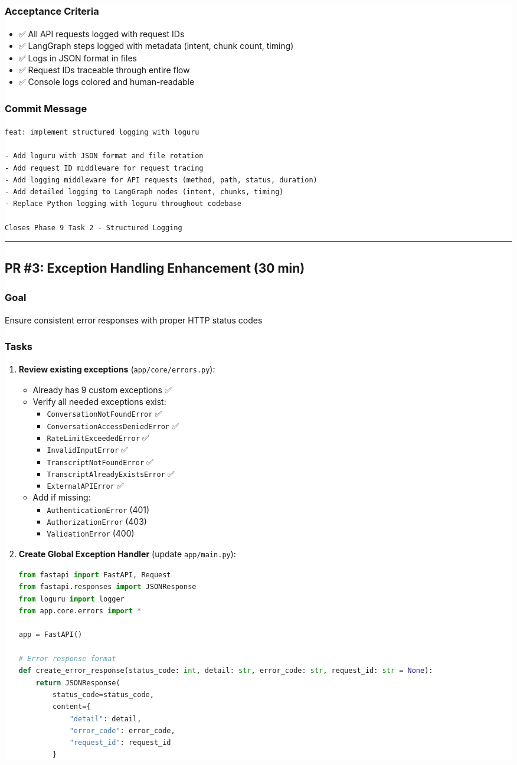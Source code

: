 ### Acceptance Criteria
- ✅ All API requests logged with request IDs
- ✅ LangGraph steps logged with metadata (intent, chunk count, timing)
- ✅ Logs in JSON format in files
- ✅ Request IDs traceable through entire flow
- ✅ Console logs colored and human-readable

### Commit Message
```
feat: implement structured logging with loguru

- Add loguru with JSON format and file rotation
- Add request ID middleware for request tracing
- Add logging middleware for API requests (method, path, status, duration)
- Add detailed logging to LangGraph nodes (intent, chunks, timing)
- Replace Python logging with loguru throughout codebase

Closes Phase 9 Task 2 - Structured Logging
```

---

## PR #3: Exception Handling Enhancement (30 min)

### Goal
Ensure consistent error responses with proper HTTP status codes

### Tasks

1. **Review existing exceptions** (`app/core/errors.py`):
   - Already has 9 custom exceptions ✅
   - Verify all needed exceptions exist:
     - `ConversationNotFoundError` ✅
     - `ConversationAccessDeniedError` ✅
     - `RateLimitExceededError` ✅
     - `InvalidInputError` ✅
     - `TranscriptNotFoundError` ✅
     - `TranscriptAlreadyExistsError` ✅
     - `ExternalAPIError` ✅
   - Add if missing:
     - `AuthenticationError` (401)
     - `AuthorizationError` (403)
     - `ValidationError` (400)

2. **Create Global Exception Handler** (update `app/main.py`):
   ```python
   from fastapi import FastAPI, Request
   from fastapi.responses import JSONResponse
   from loguru import logger
   from app.core.errors import *

   app = FastAPI()

   # Error response format
   def create_error_response(status_code: int, detail: str, error_code: str, request_id: str = None):
       return JSONResponse(
           status_code=status_code,
           content={
               "detail": detail,
               "error_code": error_code,
               "request_id": request_id
           }
   ```
